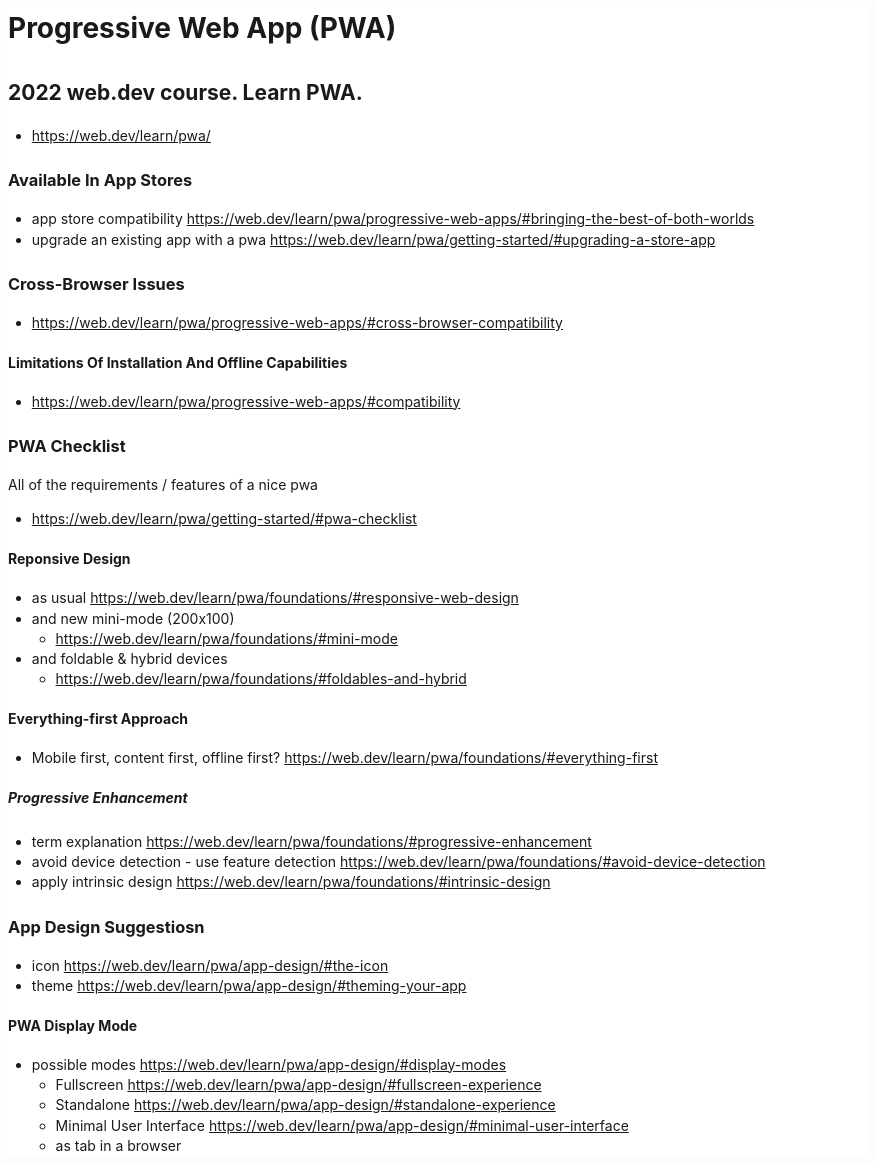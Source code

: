 # Progressive Web App (PWA)

## 2022 web.dev course. Learn PWA.
- https://web.dev/learn/pwa/

### Available In App Stores
- app store compatibility https://web.dev/learn/pwa/progressive-web-apps/#bringing-the-best-of-both-worlds
- upgrade an existing app with a pwa https://web.dev/learn/pwa/getting-started/#upgrading-a-store-app

### Cross-Browser Issues
- https://web.dev/learn/pwa/progressive-web-apps/#cross-browser-compatibility

#### Limitations Of Installation And Offline Capabilities
- https://web.dev/learn/pwa/progressive-web-apps/#compatibility

### PWA Checklist
All of the requirements / features of a nice pwa
- https://web.dev/learn/pwa/getting-started/#pwa-checklist

#### Reponsive Design
- as usual https://web.dev/learn/pwa/foundations/#responsive-web-design
- and new mini-mode (200x100)
  - https://web.dev/learn/pwa/foundations/#mini-mode
- and foldable & hybrid devices 
  - https://web.dev/learn/pwa/foundations/#foldables-and-hybrid   

#### Everything-first Approach
- Mobile first, content first, offline first? https://web.dev/learn/pwa/foundations/#everything-first

##### Progressive Enhancement
- term explanation https://web.dev/learn/pwa/foundations/#progressive-enhancement
- avoid device detection - use feature detection https://web.dev/learn/pwa/foundations/#avoid-device-detection
- apply intrinsic design https://web.dev/learn/pwa/foundations/#intrinsic-design

### App Design Suggestiosn
- icon https://web.dev/learn/pwa/app-design/#the-icon
- theme https://web.dev/learn/pwa/app-design/#theming-your-app

#### PWA Display Mode
- possible modes https://web.dev/learn/pwa/app-design/#display-modes
  - Fullscreen https://web.dev/learn/pwa/app-design/#fullscreen-experience
  - Standalone https://web.dev/learn/pwa/app-design/#standalone-experience
  - Minimal User Interface https://web.dev/learn/pwa/app-design/#minimal-user-interface
  - as tab in a browser 
